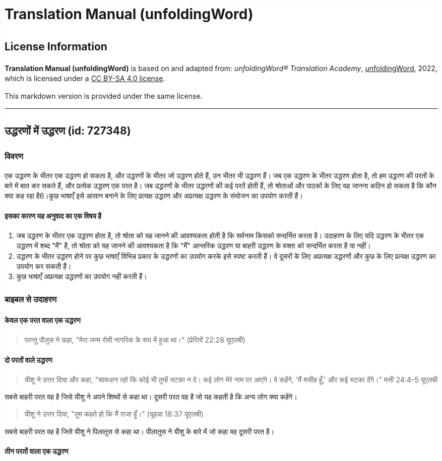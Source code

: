 # Translation Manual (unfoldingWord)

## License Information

**Translation Manual (unfoldingWord)** is based on and adapted from: _unfoldingWord® Translation Academy_, [unfoldingWord](https://unfoldingword.org/utw), 2022, which is licensed under a [CC BY-SA 4.0 license](https://creativecommons.org/licenses/by-sa/4.0/legalcode.en).

This markdown version is provided under the same license.



--------------------------------

## उद्धरणों में उद्धरण (id: 727348)

### विवरण

एक उद्धरण के भीतर एक उद्धरण हो सकता है, और उद्धरणों के भीतर जो उद्धरण होते हैं, उन भीतर भी उद्धरण हैं। जब एक उद्धरण के भीतर उद्धरण होता है, तो हम उद्धरण की परतों के बारे में बात कर सकते हैं, और प्रत्येक उद्धरण एक परत है। जब उद्धरणों के भीतर उद्धरणों की कई परतें होती हैं, तो श्रोताओं और पाठकों के लिए यह जानना कठिन हो सकता है कि कौन क्या कह रहा है6।कुछ भाषाएँ इसे आसान बनाने के लिए प्रत्यक्ष उद्धरण और अप्रत्यक्ष उद्धरण के संयोजन का उपयोग करती हैं।

#### इसका कारण यह अनुवाद का एक विषय है

1. जब उद्धरण के भीतर एक उद्धरण होता है, तो श्रोता को यह जानने की आवश्यकता होती है कि सर्वनाम किसको सन्दर्भित करता है। उदाहरण के लिए यदि उद्धरण के भीतर एक उद्धरण में शब्द "मैं" है, तो श्रोता को यह जानने की आवश्यकता है कि "मैं" आन्तरिक उद्धरण या बाहरी उद्धरण के वक्ता को सन्दर्भित करता है या नहीं।
2. उद्धरण के भीतर उद्धरण होने पर कुछ भाषाएँ विभिन्न प्रकार के उद्धरणों का उपयोग करके इसे स्पष्ट करती हैं। वे दूसरों के लिए अप्रत्यक्ष उद्धरणों और कुछ के लिए प्रत्यक्ष उद्धरण का उपयोग कर सकती हैं।
3. कुछ भाषाएँ अप्रत्यक्ष उद्धरणों का उपयोग नहीं करती हैं।

### बाइबल से उदाहरण

#### केवल एक परत वाला एक उद्धरण

> परन्तु पौलुस ने कहा, "मेरा जन्म रोमी नागरिक के रूप में हुआ था।" (प्रेरितों 22:28 यूएलबी)

#### दो परतों वाले उद्धरण

> यीशु ने उत्तर दिया और कहा, "सावधान रहो कि कोई भी तुम्हें भटका न दे। कई लोग मेरे नाम पर आएंगे। वे कहेंगे, 'मैं मसीह हूँ,' और कई भटका देंगे।” मत्ती 24:4–5 यूएलबी

सबसे बाहरी परत वह है जिसे यीशु ने अपने शिष्यों से कहा था। दूसरी परत वह है जो यह कहती है कि अन्य लोग क्या कहेंगे।

> यीशु ने उत्तर दिया, "तुम कहते हो कि मैं राजा हूँ।" (यूहन्ना 18:37 यूएलबी)

सबसे बाहरी परत वह है जिसे यीशु ने पिलातुस से कहा था। पीलातुस ने यीशु के बारे में जो कहा वह दूसरी परत है।

#### तीन परतों वाला एक उद्धरण
